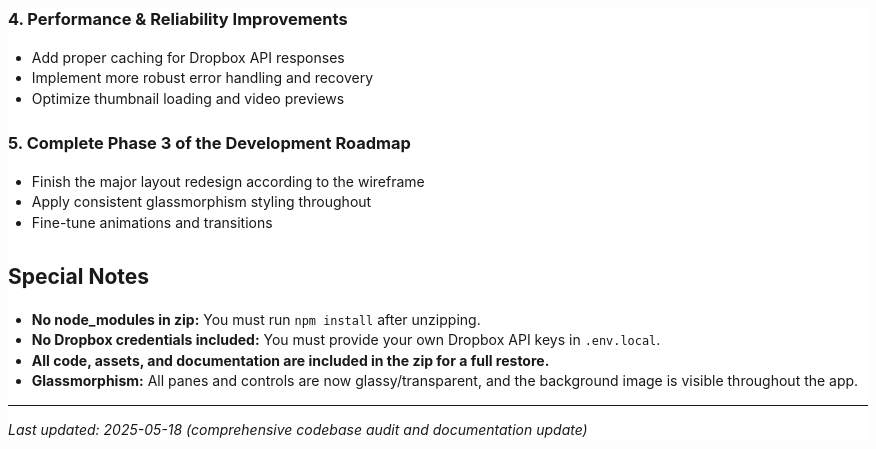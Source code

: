 ### 4. Performance & Reliability Improvements
- Add proper caching for Dropbox API responses
- Implement more robust error handling and recovery
- Optimize thumbnail loading and video previews

### 5. Complete Phase 3 of the Development Roadmap
- Finish the major layout redesign according to the wireframe
- Apply consistent glassmorphism styling throughout
- Fine-tune animations and transitions

## Special Notes
- **No node_modules in zip:** You must run `npm install` after unzipping.
- **No Dropbox credentials included:** You must provide your own Dropbox API keys in `.env.local`.
- **All code, assets, and documentation are included in the zip for a full restore.**
- **Glassmorphism:** All panes and controls are now glassy/transparent, and the background image is visible throughout the app.

---

_Last updated: 2025-05-18 (comprehensive codebase audit and documentation update)_
